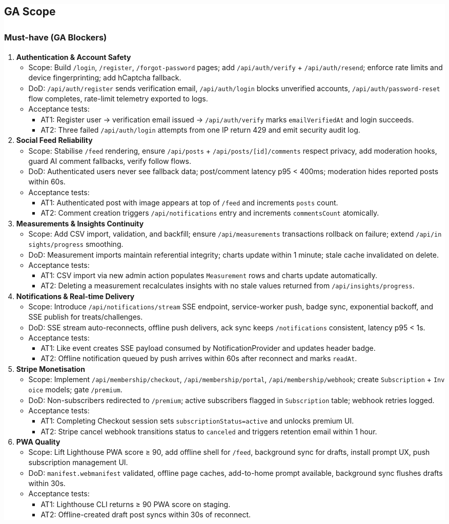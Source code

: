 ## GA Scope

### Must-have (GA Blockers)
1. **Authentication & Account Safety**
   - Scope: Build `/login`, `/register`, `/forgot-password` pages; add `/api/auth/verify` + `/api/auth/resend`; enforce rate limits and device fingerprinting; add hCaptcha fallback.
   - DoD: `/api/auth/register` sends verification email, `/api/auth/login` blocks unverified accounts, `/api/auth/password-reset` flow completes, rate-limit telemetry exported to logs.
   - Acceptance tests:
     - AT1: Register user -> verification email issued -> `/api/auth/verify` marks `emailVerifiedAt` and login succeeds.
     - AT2: Three failed `/api/auth/login` attempts from one IP return 429 and emit security audit log.
2. **Social Feed Reliability**
   - Scope: Stabilise `/feed` rendering, ensure `/api/posts` + `/api/posts/[id]/comments` respect privacy, add moderation hooks, guard AI comment fallbacks, verify follow flows.
   - DoD: Authenticated users never see fallback data; post/comment latency p95 < 400ms; moderation hides reported posts within 60s.
   - Acceptance tests:
     - AT1: Authenticated post with image appears at top of `/feed` and increments `posts` count.
     - AT2: Comment creation triggers `/api/notifications` entry and increments `commentsCount` atomically.
3. **Measurements & Insights Continuity**
   - Scope: Add CSV import, validation, and backfill; ensure `/api/measurements` transactions rollback on failure; extend `/api/insights/progress` smoothing.
   - DoD: Measurement imports maintain referential integrity; charts update within 1 minute; stale cache invalidated on delete.
   - Acceptance tests:
     - AT1: CSV import via new admin action populates `Measurement` rows and charts update automatically.
     - AT2: Deleting a measurement recalculates insights with no stale values returned from `/api/insights/progress`.
4. **Notifications & Real-time Delivery**
   - Scope: Introduce `/api/notifications/stream` SSE endpoint, service-worker push, badge sync, exponential backoff, and SSE publish for treats/challenges.
   - DoD: SSE stream auto-reconnects, offline push delivers, ack sync keeps `/notifications` consistent, latency p95 < 1s.
   - Acceptance tests:
     - AT1: Like event creates SSE payload consumed by NotificationProvider and updates header badge.
     - AT2: Offline notification queued by push arrives within 60s after reconnect and marks `readAt`.
5. **Stripe Monetisation**
   - Scope: Implement `/api/membership/checkout`, `/api/membership/portal`, `/api/membership/webhook`; create `Subscription` + `Invoice` models; gate `/premium`.
   - DoD: Non-subscribers redirected to `/premium`; active subscribers flagged in `Subscription` table; webhook retries logged.
   - Acceptance tests:
     - AT1: Completing Checkout session sets `subscriptionStatus=active` and unlocks premium UI.
     - AT2: Stripe cancel webhook transitions status to `canceled` and triggers retention email within 1 hour.
6. **PWA Quality**
   - Scope: Lift Lighthouse PWA score ≥ 90, add offline shell for `/feed`, background sync for drafts, install prompt UX, push subscription management UI.
   - DoD: `manifest.webmanifest` validated, offline page caches, add-to-home prompt available, background sync flushes drafts within 30s.
   - Acceptance tests:
     - AT1: Lighthouse CLI returns ≥ 90 PWA score on staging.
     - AT2: Offline-created draft post syncs within 30s of reconnect.
